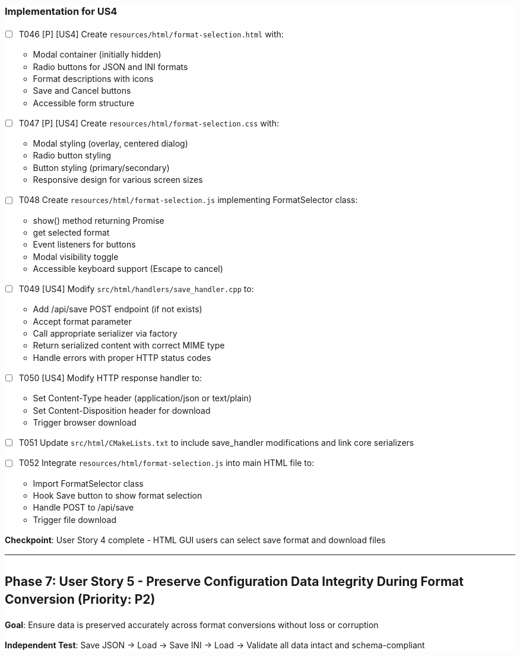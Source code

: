 ### Implementation for US4

- [ ] T046 [P] [US4] Create `resources/html/format-selection.html` with:
  - Modal container (initially hidden)
  - Radio buttons for JSON and INI formats
  - Format descriptions with icons
  - Save and Cancel buttons
  - Accessible form structure

- [ ] T047 [P] [US4] Create `resources/html/format-selection.css` with:
  - Modal styling (overlay, centered dialog)
  - Radio button styling
  - Button styling (primary/secondary)
  - Responsive design for various screen sizes

- [ ] T048 Create `resources/html/format-selection.js` implementing FormatSelector class:
  - show() method returning Promise
  - get selected format
  - Event listeners for buttons
  - Modal visibility toggle
  - Accessible keyboard support (Escape to cancel)

- [ ] T049 [US4] Modify `src/html/handlers/save_handler.cpp` to:
  - Add /api/save POST endpoint (if not exists)
  - Accept format parameter
  - Call appropriate serializer via factory
  - Return serialized content with correct MIME type
  - Handle errors with proper HTTP status codes

- [ ] T050 [US4] Modify HTTP response handler to:
  - Set Content-Type header (application/json or text/plain)
  - Set Content-Disposition header for download
  - Trigger browser download

- [ ] T051 Update `src/html/CMakeLists.txt` to include save_handler modifications and link core serializers
- [ ] T052 Integrate `resources/html/format-selection.js` into main HTML file to:
  - Import FormatSelector class
  - Hook Save button to show format selection
  - Handle POST to /api/save
  - Trigger file download

**Checkpoint**: User Story 4 complete - HTML GUI users can select save format and download files

---

## Phase 7: User Story 5 - Preserve Configuration Data Integrity During Format Conversion (Priority: P2)

**Goal**: Ensure data is preserved accurately across format conversions without loss or corruption

**Independent Test**: Save JSON → Load → Save INI → Load → Validate all data intact and schema-compliant
